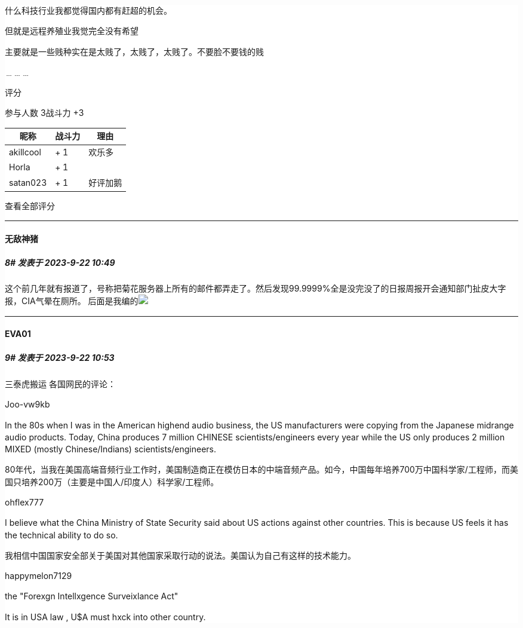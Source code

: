 什么科技行业我都觉得国内都有赶超的机会。

但就是远程养殖业我觉完全没有希望

主要就是一些贱种实在是太贱了，太贱了，太贱了。不要脸不要钱的贱

﹍﹍﹍

评分

 参与人数 3战斗力 +3

|昵称|战斗力|理由|
|----|---|---|
| akillcool| + 1|欢乐多|
| Horla| + 1||
| satan023| + 1|好评加鹅|

查看全部评分

*****

####  无敌神猪  
##### 8#       发表于 2023-9-22 10:49

这个前几年就有报道了，号称把菊花服务器上所有的邮件都弄走了。然后发现99.9999%全是没完没了的日报周报开会通知部门扯皮大字报，CIA气晕在厕所。
后面是我编的<img src="https://static.saraba1st.com/image/smiley/face2017/034.png" referrerpolicy="no-referrer">

*****

####  EVA01  
##### 9#       发表于 2023-9-22 10:53

三泰虎搬运 各国网民的评论：

Joo-vw9kb

In the 80s when I was in the American highend audio business, the US manufacturers were copying from the Japanese midrange audio products. Today, China produces 7 million CHINESE scientists/engineers every year while the US only produces 2 million MIXED (mostly Chinese/Indians) scientists/engineers.

80年代，当我在美国高端音频行业工作时，美国制造商正在模仿日本的中端音频产品。如今，中国每年培养700万中国科学家/工程师，而美国只培养200万（主要是中国人/印度人）科学家/工程师。

ohflex777

I believe what the China Ministry of State Security said about US actions against other countries. This is because US feels it has the technical ability to do so.

我相信中国国家安全部关于美国对其他国家采取行动的说法。美国认为自己有这样的技术能力。

happymelon7129

the "Forexgn Intellxgence Surveixlance Act"

It is in USA law , U$A must hxck into other country.
